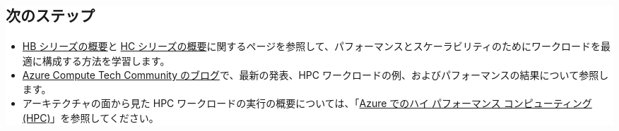 
## <a name="next-steps"></a>次のステップ

- [HB シリーズの概要](hb-series-overview.md)と [HC シリーズの概要](hc-series-overview.md)に関するページを参照して、パフォーマンスとスケーラビリティのためにワークロードを最適に構成する方法を学習します。
- [Azure Compute Tech Community のブログ](https://techcommunity.microsoft.com/t5/azure-compute/bg-p/AzureCompute)で、最新の発表、HPC ワークロードの例、およびパフォーマンスの結果について参照します。
- アーキテクチャの面から見た HPC ワークロードの実行の概要については、「[Azure でのハイ パフォーマンス コンピューティング (HPC)](/azure/architecture/topics/high-performance-computing/)」を参照してください。
